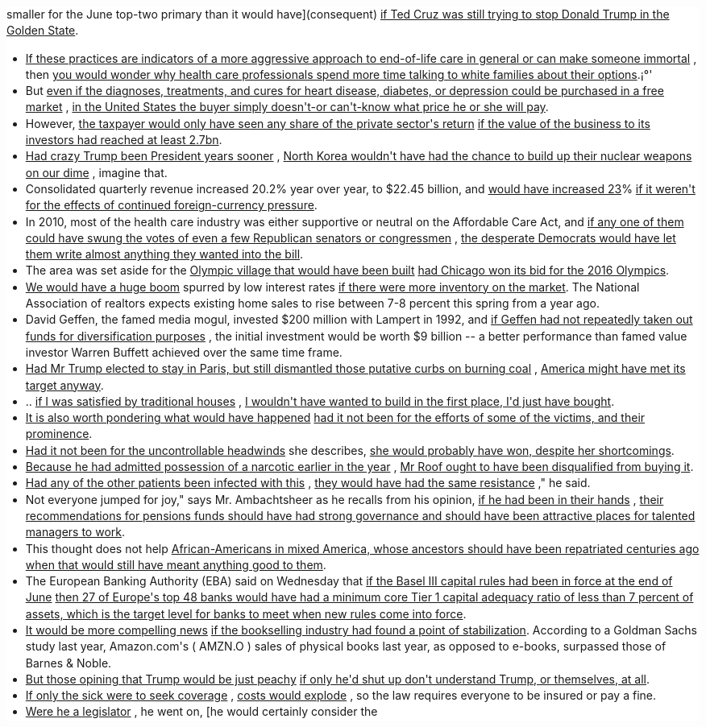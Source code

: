   smaller for the June top-two primary than it would have](consequent) [if Ted Cruz
  was still trying to stop Donald Trump in the Golden State](antecedent).
- [If these practices are indicators of a more aggressive approach to end-of-life
  care in general or can make someone immortal](antecedent) , then [you would wonder
  why health care professionals spend more time talking to white families about their
  options](consequent).¡°'
- But [even if the diagnoses, treatments, and cures for heart disease, diabetes, or
  depression could be purchased in a free market](antecedent) , [in the United States
  the buyer simply doesn't-or can't-know what price he or she will pay](consequent).
- However, [the taxpayer would only have seen any share of the private sector's return](consequent)
  [if the value of the business to its investors had reached at least 2.7bn](antecedent).
- [Had crazy Trump been President years sooner](antecedent) , [North Korea wouldn't
  have had the chance to build up their nuclear weapons on our dime](consequent) ,
  imagine that.
- Consolidated quarterly revenue increased 20.2% year over year, to $22.45 billion,
  and [would have increased 23](consequent)% [if it weren't for the effects of continued
  foreign-currency pressure](antecedent).
- In 2010, most of the health care industry was either supportive or neutral on the
  Affordable Care Act, and [if any one of them could have swung the votes of even
  a few Republican senators or congressmen](antecedent) , [the desperate Democrats
  would have let them write almost anything they wanted into the bill](consequent).
- The area was set aside for the [Olympic village that would have been built](consequent)
  [had Chicago won its bid for the 2016 Olympics](antecedent).
- [We would have a huge boom](consequent) spurred by low interest rates [if there
  were more inventory on the market](antecedent). The National Association of realtors
  expects existing home sales to rise between 7-8 percent this spring from a year
  ago.
- David Geffen, the famed media mogul, invested $200 million with Lampert in 1992,
  and [if Geffen had not repeatedly taken out funds for diversification purposes](antecedent) ,
  the initial investment would be worth $9 billion -- a better performance than famed
  value investor Warren Buffett achieved over the same time frame.
- [Had Mr Trump elected to stay in Paris, but still dismantled those putative curbs
  on burning coal](antecedent) , [America might have met its target anyway](consequent).
- .. [if I was satisfied by traditional houses](antecedent) , [I wouldn't have wanted
  to build in the first place, I'd just have bought](consequent).
- [It is also worth pondering what would have happened](consequent) [had it not been
  for the efforts of some of the victims, and their prominence](antecedent).
- [Had it not been for the uncontrollable headwinds](antecedent) she describes, [she
  would probably have won, despite her shortcomings](consequent).
- [Because he had admitted possession of a narcotic earlier in the year](antecedent) ,
  [Mr Roof ought to have been disqualified from buying it](consequent).
- [Had any of the other patients been infected with this](antecedent) , [they would
  have had the same resistance](consequent) ," he said.
- Not everyone jumped for joy," says Mr. Ambachtsheer as he recalls from his opinion,
  [if he had been in their hands](antecedent) , [their recommendations for pensions
  funds should have had strong governance and should have been attractive places for
  talented managers to work](consequent).
- This thought does not help [African-Americans in mixed America, whose ancestors
  should have been repatriated centuries ago](antecedent) [when that would still have
  meant anything good to them](consequent).
- The European Banking Authority (EBA) said on Wednesday that [if the Basel III capital
  rules had been in force at the end of June](antecedent) [then 27 of Europe's top
  48 banks would have had a minimum core Tier 1 capital adequacy ratio of less than
  7 percent of assets, which is the target level for banks to meet when new rules
  come into force](consequent).
- [It would be more compelling news](consequent) [if the bookselling industry had
  found a point of stabilization](antecedent). According to a Goldman Sachs study
  last year, Amazon.com's ( AMZN.O ) sales of physical books last year, as opposed
  to e-books, surpassed those of Barnes & Noble.
- [But those opining that Trump would be just peachy](consequent) [if only he'd
  shut up don't understand Trump, or themselves, at all](antecedent).
- [If only the sick were to seek coverage](antecedent) , [costs would explode](consequent) ,
  so the law requires everyone to be insured or pay a fine.
- [Were he a legislator](antecedent) , he went on, [he would certainly consider the